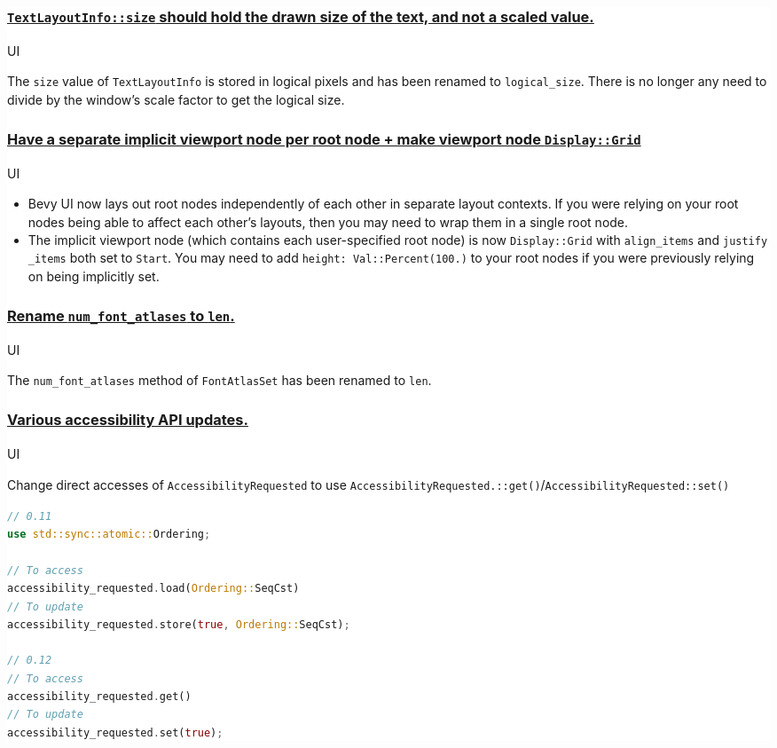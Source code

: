### [`TextLayoutInfo::size` should hold the drawn size of the text, and not a scaled value.](https://github.com/bevyengine/bevy/pull/7794)

<div class="migration-guide-area-tags">
    <div class="migration-guide-area-tag">UI</div>
</div>

The `size` value of `TextLayoutInfo` is stored in logical pixels and has been renamed to `logical_size`. There is no longer any need to divide by the window’s scale factor to get the logical size.

### [Have a separate implicit viewport node per root node + make viewport node `Display::Grid`](https://github.com/bevyengine/bevy/pull/9637)

<div class="migration-guide-area-tags">
    <div class="migration-guide-area-tag">UI</div>
</div>

- Bevy UI now lays out root nodes independently of each other in separate layout contexts. If you were relying on your root nodes being able to affect each other’s layouts, then you may need to wrap them in a single root node.
- The implicit viewport node (which contains each user-specified root node) is now `Display::Grid` with `align_items` and `justify_items` both set to `Start`. You may need to add `height: Val::Percent(100.)` to your root nodes if you were previously relying on being implicitly set.

### [Rename `num_font_atlases`  to `len`.](https://github.com/bevyengine/bevy/pull/9879)

<div class="migration-guide-area-tags">
    <div class="migration-guide-area-tag">UI</div>
</div>

The `num_font_atlases` method of `FontAtlasSet` has been renamed to `len`.

### [Various accessibility API updates.](https://github.com/bevyengine/bevy/pull/9989)

<div class="migration-guide-area-tags">
    <div class="migration-guide-area-tag">UI</div>
</div>

Change direct accesses of `AccessibilityRequested` to use `AccessibilityRequested.::get()`/`AccessibilityRequested::set()`

```rust
// 0.11
use std::sync::atomic::Ordering;

// To access
accessibility_requested.load(Ordering::SeqCst)
// To update
accessibility_requested.store(true, Ordering::SeqCst);

// 0.12
// To access
accessibility_requested.get()
// To update
accessibility_requested.set(true);
```
